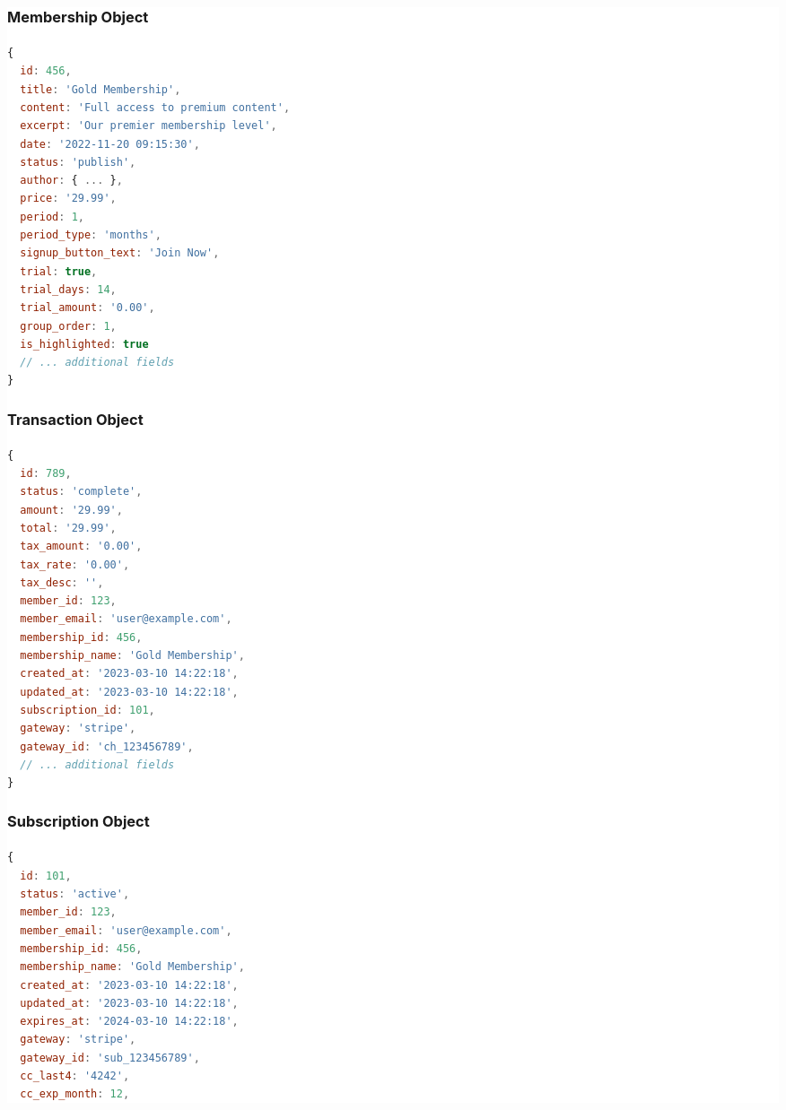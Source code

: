### Membership Object

```javascript
{
  id: 456,
  title: 'Gold Membership',
  content: 'Full access to premium content',
  excerpt: 'Our premier membership level',
  date: '2022-11-20 09:15:30',
  status: 'publish',
  author: { ... },
  price: '29.99',
  period: 1,
  period_type: 'months',
  signup_button_text: 'Join Now',
  trial: true,
  trial_days: 14,
  trial_amount: '0.00',
  group_order: 1,
  is_highlighted: true
  // ... additional fields
}
```

### Transaction Object

```javascript
{
  id: 789,
  status: 'complete',
  amount: '29.99',
  total: '29.99',
  tax_amount: '0.00',
  tax_rate: '0.00',
  tax_desc: '',
  member_id: 123,
  member_email: 'user@example.com',
  membership_id: 456,
  membership_name: 'Gold Membership',
  created_at: '2023-03-10 14:22:18',
  updated_at: '2023-03-10 14:22:18',
  subscription_id: 101,
  gateway: 'stripe',
  gateway_id: 'ch_123456789',
  // ... additional fields
}
```

### Subscription Object

```javascript
{
  id: 101,
  status: 'active',
  member_id: 123,
  member_email: 'user@example.com',
  membership_id: 456,
  membership_name: 'Gold Membership',
  created_at: '2023-03-10 14:22:18',
  updated_at: '2023-03-10 14:22:18',
  expires_at: '2024-03-10 14:22:18',
  gateway: 'stripe',
  gateway_id: 'sub_123456789',
  cc_last4: '4242',
  cc_exp_month: 12,
```